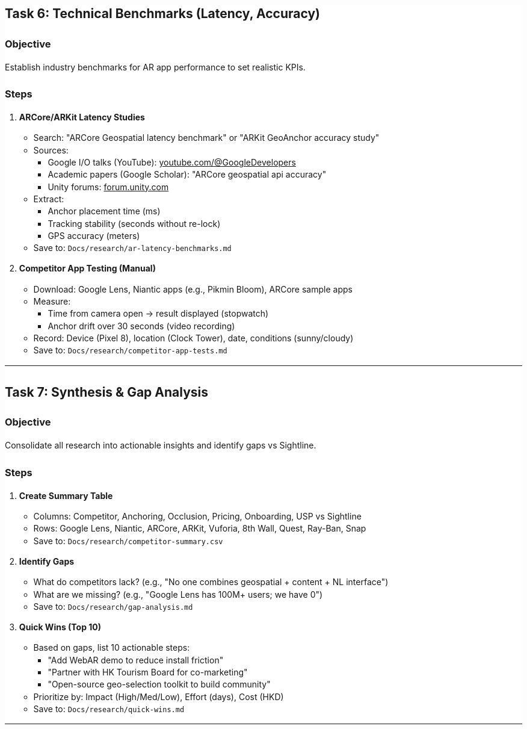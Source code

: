 
## Task 6: Technical Benchmarks (Latency, Accuracy)

### Objective
Establish industry benchmarks for AR app performance to set realistic KPIs.

### Steps

1. **ARCore/ARKit Latency Studies**
   - Search: "ARCore Geospatial latency benchmark" or "ARKit GeoAnchor accuracy study"
   - Sources:
     - Google I/O talks (YouTube): [youtube.com/@GoogleDevelopers](https://www.youtube.com/@GoogleDevelopers)
     - Academic papers (Google Scholar): "ARCore geospatial api accuracy"
     - Unity forums: [forum.unity.com](https://forum.unity.com)
   - Extract:
     - Anchor placement time (ms)
     - Tracking stability (seconds without re-lock)
     - GPS accuracy (meters)
   - Save to: `Docs/research/ar-latency-benchmarks.md`

2. **Competitor App Testing (Manual)**
   - Download: Google Lens, Niantic apps (e.g., Pikmin Bloom), ARCore sample apps
   - Measure:
     - Time from camera open → result displayed (stopwatch)
     - Anchor drift over 30 seconds (video recording)
   - Record: Device (Pixel 8), location (Clock Tower), date, conditions (sunny/cloudy)
   - Save to: `Docs/research/competitor-app-tests.md`

---

## Task 7: Synthesis & Gap Analysis

### Objective
Consolidate all research into actionable insights and identify gaps vs Sightline.

### Steps

1. **Create Summary Table**
   - Columns: Competitor, Anchoring, Occlusion, Pricing, Onboarding, USP vs Sightline
   - Rows: Google Lens, Niantic, ARCore, ARKit, Vuforia, 8th Wall, Quest, Ray-Ban, Snap
   - Save to: `Docs/research/competitor-summary.csv`

2. **Identify Gaps**
   - What do competitors lack? (e.g., "No one combines geospatial + content + NL interface")
   - What are we missing? (e.g., "Google Lens has 100M+ users; we have 0")
   - Save to: `Docs/research/gap-analysis.md`

3. **Quick Wins (Top 10)**
   - Based on gaps, list 10 actionable steps:
     - "Add WebAR demo to reduce install friction"
     - "Partner with HK Tourism Board for co-marketing"
     - "Open-source geo-selection toolkit to build community"
   - Prioritize by: Impact (High/Med/Low), Effort (days), Cost (HKD)
   - Save to: `Docs/research/quick-wins.md`

---
